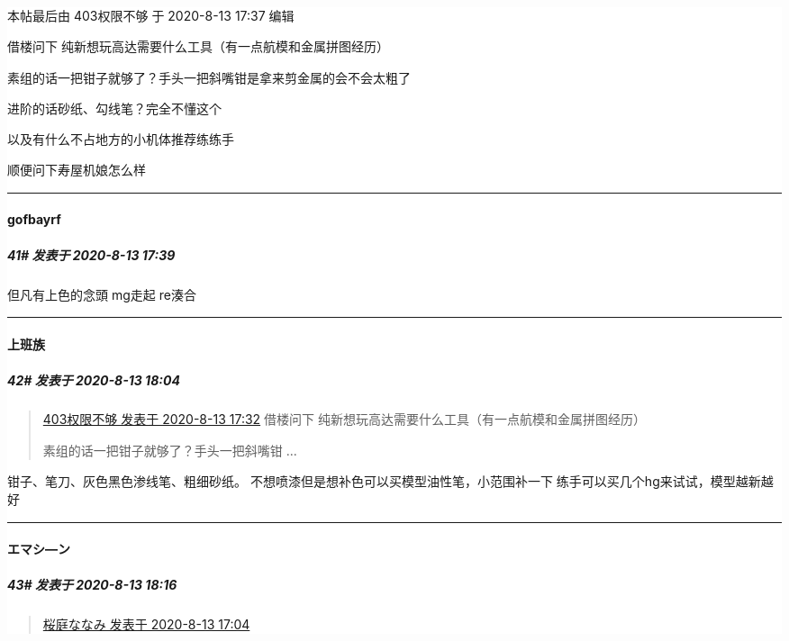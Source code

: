 

 本帖最后由 403权限不够 于 2020-8-13 17:37 编辑 

借楼问下 纯新想玩高达需要什么工具（有一点航模和金属拼图经历）

素组的话一把钳子就够了？手头一把斜嘴钳是拿来剪金属的会不会太粗了

进阶的话砂纸、勾线笔？完全不懂这个

以及有什么不占地方的小机体推荐练练手

顺便问下寿屋机娘怎么样







-----

####  gofbayrf  
##### 41#       发表于 2020-8-13 17:39




但凡有上色的念頭 mg走起 re湊合







-----

####  上班族  
##### 42#       发表于 2020-8-13 18:04



<blockquote><a href="httphttps://bbs.saraba1st.com/2b/forum.php?mod=redirect&amp;goto=findpost&amp;pid=48417908&amp;ptid=1954481" target="_blank">403权限不够 发表于 2020-8-13 17:32</a>
借楼问下 纯新想玩高达需要什么工具（有一点航模和金属拼图经历）

素组的话一把钳子就够了？手头一把斜嘴钳 ...</blockquote>
钳子、笔刀、灰色黑色渗线笔、粗细砂纸。
不想喷漆但是想补色可以买模型油性笔，小范围补一下
练手可以买几个hg来试试，模型越新越好







-----

####  エマシ—ン  
##### 43#       发表于 2020-8-13 18:16



<blockquote><a href="httphttps://bbs.saraba1st.com/2b/forum.php?mod=redirect&amp;goto=findpost&amp;pid=48417612&amp;ptid=1954481" target="_blank">桜庭ななみ 发表于 2020-8-13 17:04</a>
